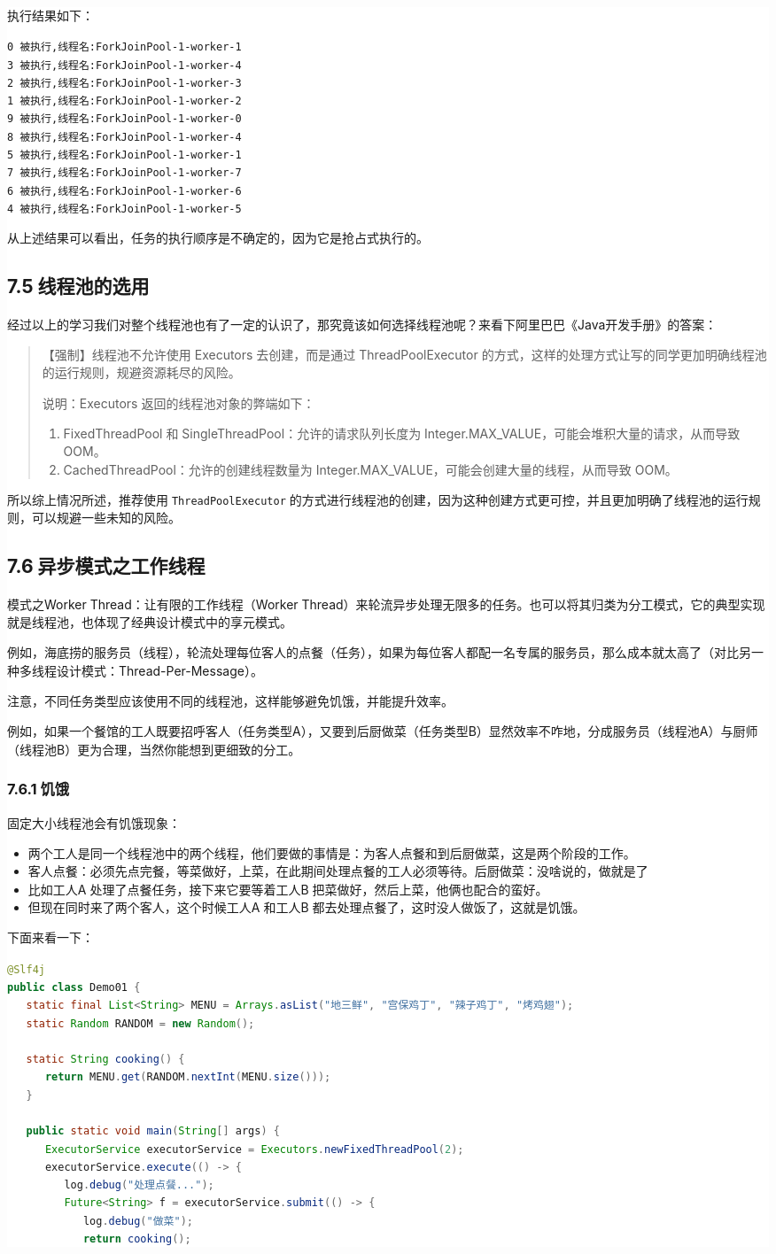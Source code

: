 执行结果如下：

```apl
0 被执行,线程名:ForkJoinPool-1-worker-1
3 被执行,线程名:ForkJoinPool-1-worker-4
2 被执行,线程名:ForkJoinPool-1-worker-3
1 被执行,线程名:ForkJoinPool-1-worker-2
9 被执行,线程名:ForkJoinPool-1-worker-0
8 被执行,线程名:ForkJoinPool-1-worker-4
5 被执行,线程名:ForkJoinPool-1-worker-1
7 被执行,线程名:ForkJoinPool-1-worker-7
6 被执行,线程名:ForkJoinPool-1-worker-6
4 被执行,线程名:ForkJoinPool-1-worker-5
```

从上述结果可以看出，任务的执行顺序是不确定的，因为它是抢占式执行的。

## 7.5 线程池的选用

经过以上的学习我们对整个线程池也有了一定的认识了，那究竟该如何选择线程池呢？来看下阿里巴巴《Java开发手册》的答案：

> 【强制】线程池不允许使用 Executors 去创建，而是通过 ThreadPoolExecutor 的方式，这样的处理方式让写的同学更加明确线程池的运行规则，规避资源耗尽的风险。
>
> 说明：Executors 返回的线程池对象的弊端如下：
>
> 1. FixedThreadPool 和 SingleThreadPool：允许的请求队列长度为 Integer.MAX_VALUE，可能会堆积大量的请求，从而导致 OOM。
> 2. CachedThreadPool：允许的创建线程数量为 Integer.MAX_VALUE，可能会创建大量的线程，从而导致 OOM。

所以综上情况所述，推荐使用 `ThreadPoolExecutor` 的方式进行线程池的创建，因为这种创建方式更可控，并且更加明确了线程池的运行规则，可以规避一些未知的风险。

## 7.6 异步模式之工作线程

模式之Worker Thread：让有限的工作线程（Worker Thread）来轮流异步处理无限多的任务。也可以将其归类为分工模式，它的典型实现就是线程池，也体现了经典设计模式中的享元模式。

例如，海底捞的服务员（线程），轮流处理每位客人的点餐（任务），如果为每位客人都配一名专属的服务员，那么成本就太高了（对比另一种多线程设计模式：Thread-Per-Message）。

注意，不同任务类型应该使用不同的线程池，这样能够避免饥饿，并能提升效率。

例如，如果一个餐馆的工人既要招呼客人（任务类型A），又要到后厨做菜（任务类型B）显然效率不咋地，分成服务员（线程池A）与厨师（线程池B）更为合理，当然你能想到更细致的分工。

### 7.6.1 饥饿

固定大小线程池会有饥饿现象：

- 两个工人是同一个线程池中的两个线程，他们要做的事情是：为客人点餐和到后厨做菜，这是两个阶段的工作。
- 客人点餐：必须先点完餐，等菜做好，上菜，在此期间处理点餐的工人必须等待。后厨做菜：没啥说的，做就是了
- 比如工人A 处理了点餐任务，接下来它要等着工人B 把菜做好，然后上菜，他俩也配合的蛮好。
- 但现在同时来了两个客人，这个时候工人A 和工人B 都去处理点餐了，这时没人做饭了，这就是饥饿。

下面来看一下：

```java
@Slf4j
public class Demo01 {
   static final List<String> MENU = Arrays.asList("地三鲜", "宫保鸡丁", "辣子鸡丁", "烤鸡翅");
   static Random RANDOM = new Random();

   static String cooking() {
      return MENU.get(RANDOM.nextInt(MENU.size()));
   }

   public static void main(String[] args) {
      ExecutorService executorService = Executors.newFixedThreadPool(2);
      executorService.execute(() -> {
         log.debug("处理点餐...");
         Future<String> f = executorService.submit(() -> {
            log.debug("做菜");
            return cooking();
```
